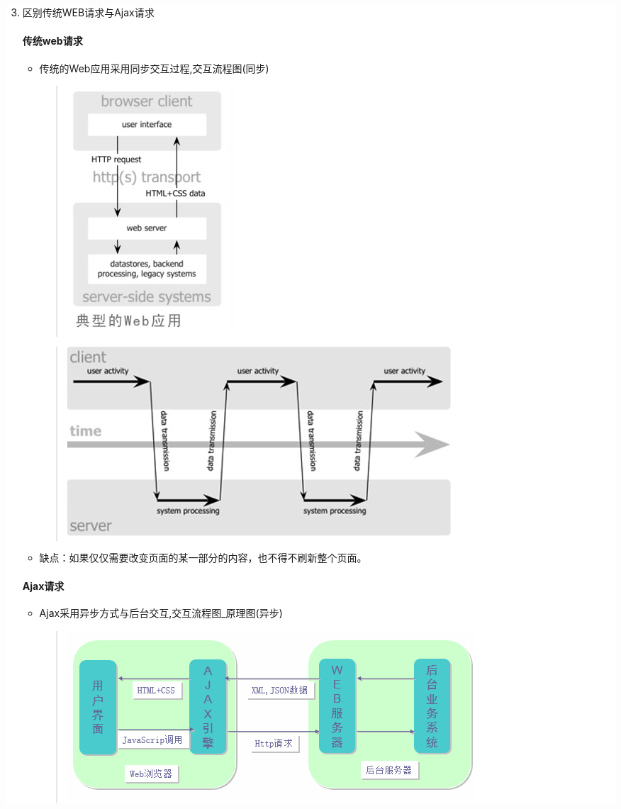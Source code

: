 3. 区别传统WEB请求与Ajax请求
   #### 传统web请求
   * 传统的Web应用采用同步交互过程,交互流程图(同步)
   
        > ![web](./image/web.png)

        > ![web](./image/web1.png)
   
   * 缺点：如果仅仅需要改变页面的某一部分的内容，也不得不刷新整个页面。
   
   #### Ajax请求
   * Ajax采用异步方式与后台交互,交互流程图_原理图(异步)
    
        > ![ajax1](./image/ajax1.png)
   